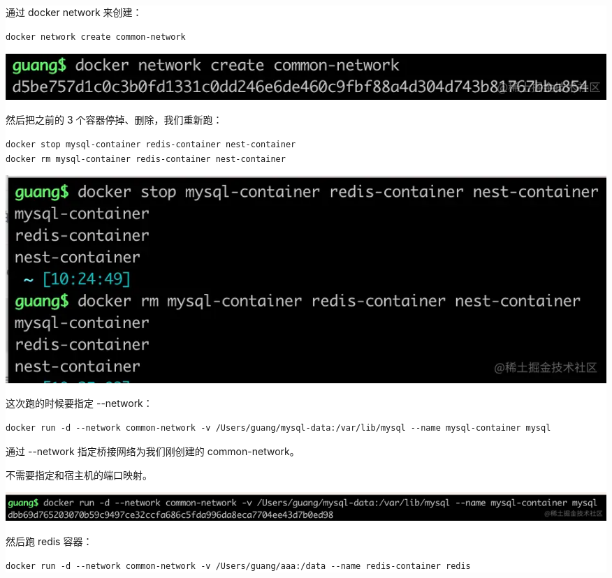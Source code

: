 通过 docker network 来创建：

```
docker network create common-network
```

![](./images/402c4dd3490e5769672481887dcf0fbd.webp )

然后把之前的 3 个容器停掉、删除，我们重新跑：

```
docker stop mysql-container redis-container nest-container
docker rm mysql-container redis-container nest-container
```

![](./images/9649fed49de0552c18beb0382070881a.webp )

这次跑的时候要指定 --network：

```
docker run -d --network common-network -v /Users/guang/mysql-data:/var/lib/mysql --name mysql-container mysql
```

通过 --network 指定桥接网络为我们刚创建的 common-network。

不需要指定和宿主机的端口映射。

![image.png](./images/9eb59931f23bf2650ef5502c46400efe.webp )

然后跑 redis 容器：

```
docker run -d --network common-network -v /Users/guang/aaa:/data --name redis-container redis
```
